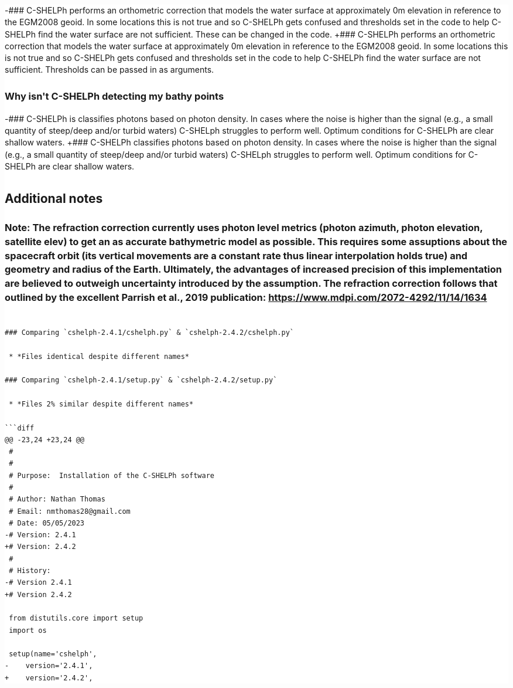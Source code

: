-### C-SHELPh performs an orthometric correction that models the water surface at approximately 0m elevation in reference to the EGM2008 geoid. In some locations this is not true and so C-SHELPh gets confused and thresholds set in the code to help C-SHELPh find the water surface are not sufficient. These can be changed in the code.
+### C-SHELPh performs an orthometric correction that models the water surface at approximately 0m elevation in reference to the EGM2008 geoid. In some locations this is not true and so C-SHELPh gets confused and thresholds set in the code to help C-SHELPh find the water surface are not sufficient. Thresholds can be passed in as arguments.
 
 ### **Why isn't C-SHELPh detecting my bathy points**
 
-### C-SHELPh is classifies photons based on photon density. In cases where the noise is higher than the signal (e.g., a small quantity of steep/deep and/or turbid waters) C-SHELph struggles to perform well. Optimum conditions for C-SHELPh are clear shallow waters.
+### C-SHELPh classifies photons based on photon density. In cases where the noise is higher than the signal (e.g., a small quantity of steep/deep and/or turbid waters) C-SHELph struggles to perform well. Optimum conditions for C-SHELPh are clear shallow waters.
 
 ## Additional notes
 
 ### Note: The refraction correction currently uses photon level metrics (photon azimuth, photon elevation, satellite elev) to get an as accurate bathymetric model as possible. This requires some assuptions about the spacecraft orbit (its vertical movements are a constant rate thus linear interpolation holds true) and geometry and radius of the Earth. Ultimately, the advantages of increased precision of this implementation are believed to outweigh uncertainty introduced by the assumption. The refraction correction follows that outlined by the excellent Parrish et al., 2019 publication: https://www.mdpi.com/2072-4292/11/14/1634
```

### Comparing `cshelph-2.4.1/cshelph.py` & `cshelph-2.4.2/cshelph.py`

 * *Files identical despite different names*

### Comparing `cshelph-2.4.1/setup.py` & `cshelph-2.4.2/setup.py`

 * *Files 2% similar despite different names*

```diff
@@ -23,24 +23,24 @@
 #
 #
 # Purpose:  Installation of the C-SHELPh software
 #
 # Author: Nathan Thomas
 # Email: nmthomas28@gmail.com
 # Date: 05/05/2023
-# Version: 2.4.1
+# Version: 2.4.2
 #
 # History:
-# Version 2.4.1
+# Version 2.4.2
 
 from distutils.core import setup
 import os
 
 setup(name='cshelph',
-    version='2.4.1',
+    version='2.4.2',
```